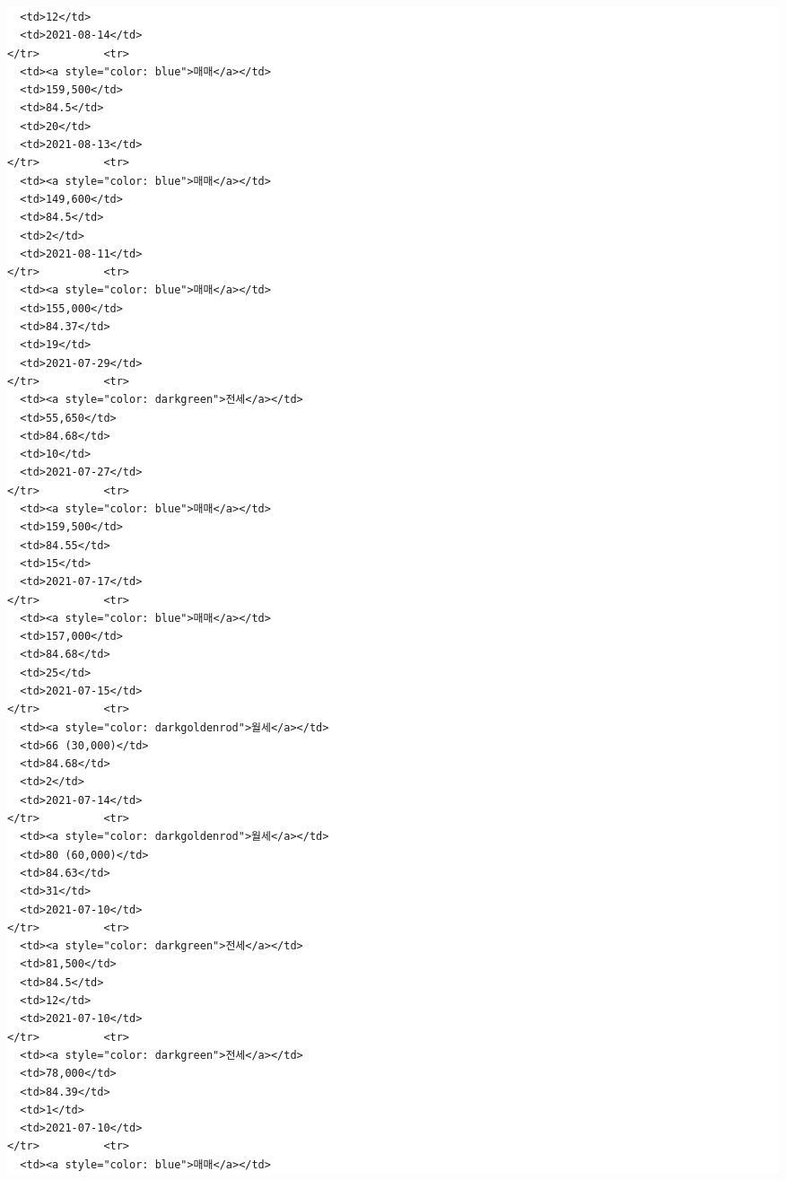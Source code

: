       <td>12</td>
      <td>2021-08-14</td>
    </tr>          <tr>
      <td><a style="color: blue">매매</a></td>
      <td>159,500</td>
      <td>84.5</td>
      <td>20</td>
      <td>2021-08-13</td>
    </tr>          <tr>
      <td><a style="color: blue">매매</a></td>
      <td>149,600</td>
      <td>84.5</td>
      <td>2</td>
      <td>2021-08-11</td>
    </tr>          <tr>
      <td><a style="color: blue">매매</a></td>
      <td>155,000</td>
      <td>84.37</td>
      <td>19</td>
      <td>2021-07-29</td>
    </tr>          <tr>
      <td><a style="color: darkgreen">전세</a></td>
      <td>55,650</td>
      <td>84.68</td>
      <td>10</td>
      <td>2021-07-27</td>
    </tr>          <tr>
      <td><a style="color: blue">매매</a></td>
      <td>159,500</td>
      <td>84.55</td>
      <td>15</td>
      <td>2021-07-17</td>
    </tr>          <tr>
      <td><a style="color: blue">매매</a></td>
      <td>157,000</td>
      <td>84.68</td>
      <td>25</td>
      <td>2021-07-15</td>
    </tr>          <tr>
      <td><a style="color: darkgoldenrod">월세</a></td>
      <td>66 (30,000)</td>
      <td>84.68</td>
      <td>2</td>
      <td>2021-07-14</td>
    </tr>          <tr>
      <td><a style="color: darkgoldenrod">월세</a></td>
      <td>80 (60,000)</td>
      <td>84.63</td>
      <td>31</td>
      <td>2021-07-10</td>
    </tr>          <tr>
      <td><a style="color: darkgreen">전세</a></td>
      <td>81,500</td>
      <td>84.5</td>
      <td>12</td>
      <td>2021-07-10</td>
    </tr>          <tr>
      <td><a style="color: darkgreen">전세</a></td>
      <td>78,000</td>
      <td>84.39</td>
      <td>1</td>
      <td>2021-07-10</td>
    </tr>          <tr>
      <td><a style="color: blue">매매</a></td>